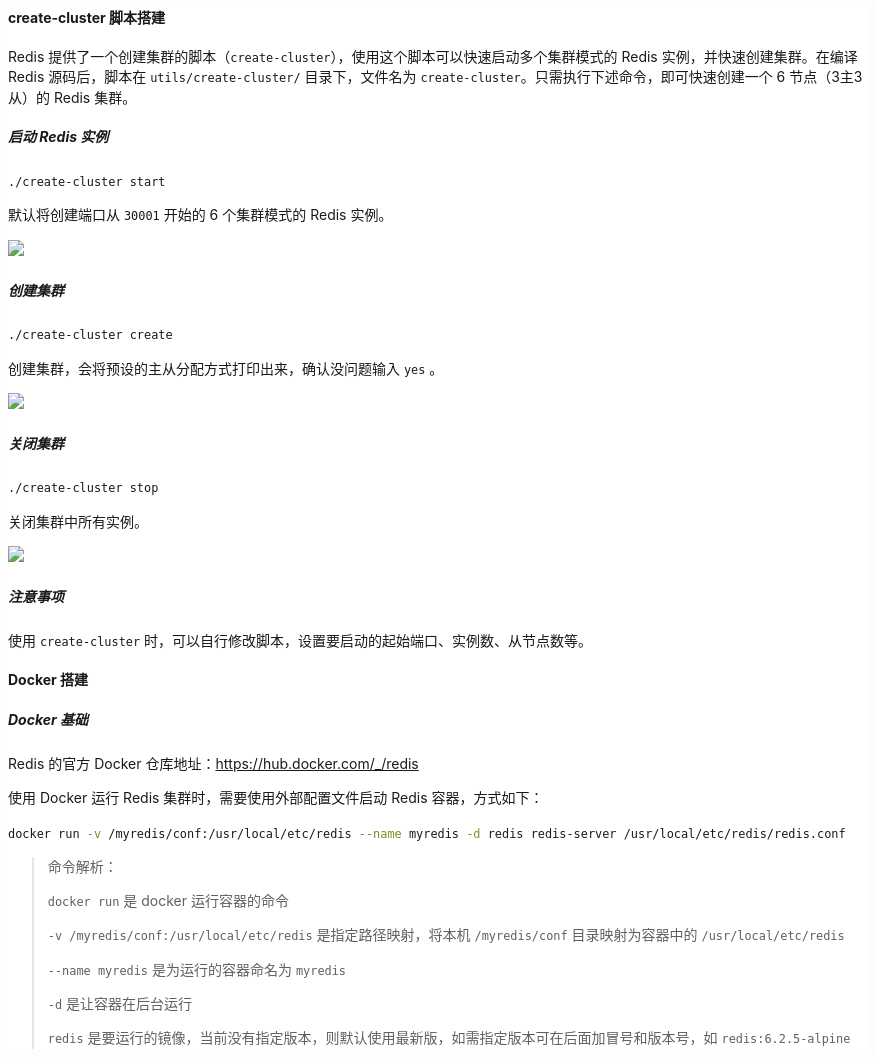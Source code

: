 
#### create-cluster 脚本搭建

Redis 提供了一个创建集群的脚本（`create-cluster`），使用这个脚本可以快速启动多个集群模式的 Redis 实例，并快速创建集群。在编译 Redis 源码后，脚本在 `utils/create-cluster/` 目录下，文件名为 `create-cluster`。只需执行下述命令，即可快速创建一个 6 节点（3主3从）的 Redis 集群。

##### 启动 Redis 实例

```bash
./create-cluster start
```

默认将创建端口从 `30001` 开始的 6 个集群模式的 Redis 实例。

![](https://blog-images.qiniu.wqf31415.xyz/script_start_cluster.png)



##### 创建集群

```bash
./create-cluster create
```

创建集群，会将预设的主从分配方式打印出来，确认没问题输入 `yes` 。

![](https://blog-images.qiniu.wqf31415.xyz/script_create_cluster.png)



##### 关闭集群

```bash
./create-cluster stop
```

关闭集群中所有实例。

![](https://blog-images.qiniu.wqf31415.xyz/script_stop_cluster.png)



##### 注意事项

使用 `create-cluster` 时，可以自行修改脚本，设置要启动的起始端口、实例数、从节点数等。



#### Docker 搭建

##### Docker 基础

Redis 的官方 Docker 仓库地址：<https://hub.docker.com/_/redis> 

使用 Docker 运行 Redis 集群时，需要使用外部配置文件启动 Redis 容器，方式如下：

```bash
docker run -v /myredis/conf:/usr/local/etc/redis --name myredis -d redis redis-server /usr/local/etc/redis/redis.conf
```

> 命令解析：
>
> `docker run` 是 docker 运行容器的命令
>
> `-v /myredis/conf:/usr/local/etc/redis` 是指定路径映射，将本机 `/myredis/conf` 目录映射为容器中的 `/usr/local/etc/redis` 
>
> `--name myredis` 是为运行的容器命名为 `myredis` 
>
> `-d` 是让容器在后台运行
>
> `redis` 是要运行的镜像，当前没有指定版本，则默认使用最新版，如需指定版本可在后面加冒号和版本号，如 `redis:6.2.5-alpine` 
>